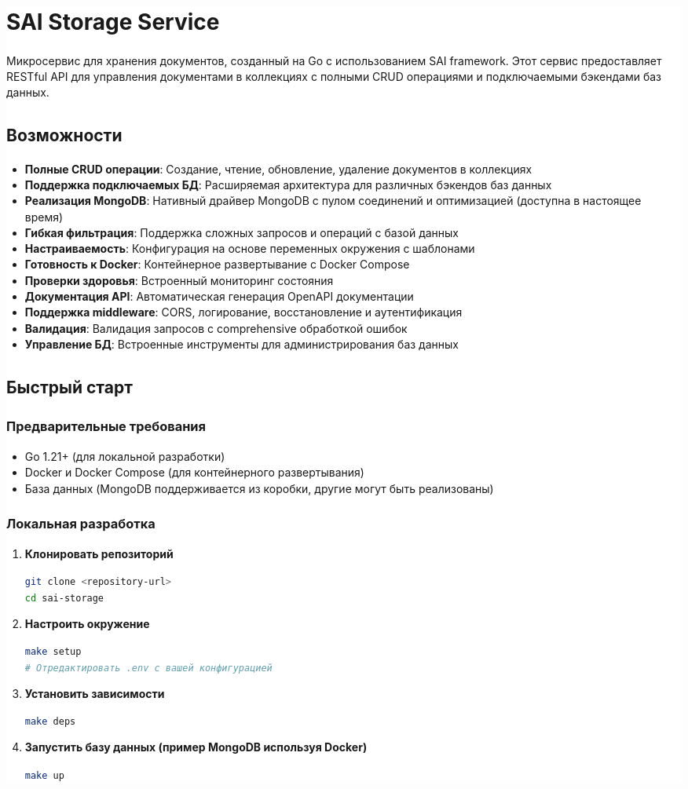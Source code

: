 # SAI Storage Service

Микросервис для хранения документов, созданный на Go с использованием SAI framework. Этот сервис предоставляет RESTful API для управления документами в коллекциях с полными CRUD операциями и подключаемыми бэкендами баз данных.

## Возможности

- **Полные CRUD операции**: Создание, чтение, обновление, удаление документов в коллекциях
- **Поддержка подключаемых БД**: Расширяемая архитектура для различных бэкендов баз данных
- **Реализация MongoDB**: Нативный драйвер MongoDB с пулом соединений и оптимизацией (доступна в настоящее время)
- **Гибкая фильтрация**: Поддержка сложных запросов и операций с базой данных
- **Настраиваемость**: Конфигурация на основе переменных окружения с шаблонами
- **Готовность к Docker**: Контейнерное развертывание с Docker Compose
- **Проверки здоровья**: Встроенный мониторинг состояния
- **Документация API**: Автоматическая генерация OpenAPI документации
- **Поддержка middleware**: CORS, логирование, восстановление и аутентификация
- **Валидация**: Валидация запросов с comprehensive обработкой ошибок
- **Управление БД**: Встроенные инструменты для администрирования баз данных

## Быстрый старт

### Предварительные требования

- Go 1.21+ (для локальной разработки)
- Docker и Docker Compose (для контейнерного развертывания)
- База данных (MongoDB поддерживается из коробки, другие могут быть реализованы)

### Локальная разработка

1. **Клонировать репозиторий**
   ```bash
   git clone <repository-url>
   cd sai-storage
   ```

2. **Настроить окружение**
   ```bash
   make setup
   # Отредактировать .env с вашей конфигурацией
   ```

3. **Установить зависимости**
   ```bash
   make deps
   ```

4. **Запустить базу данных (пример MongoDB используя Docker)**
   ```bash
   make up
   ```
